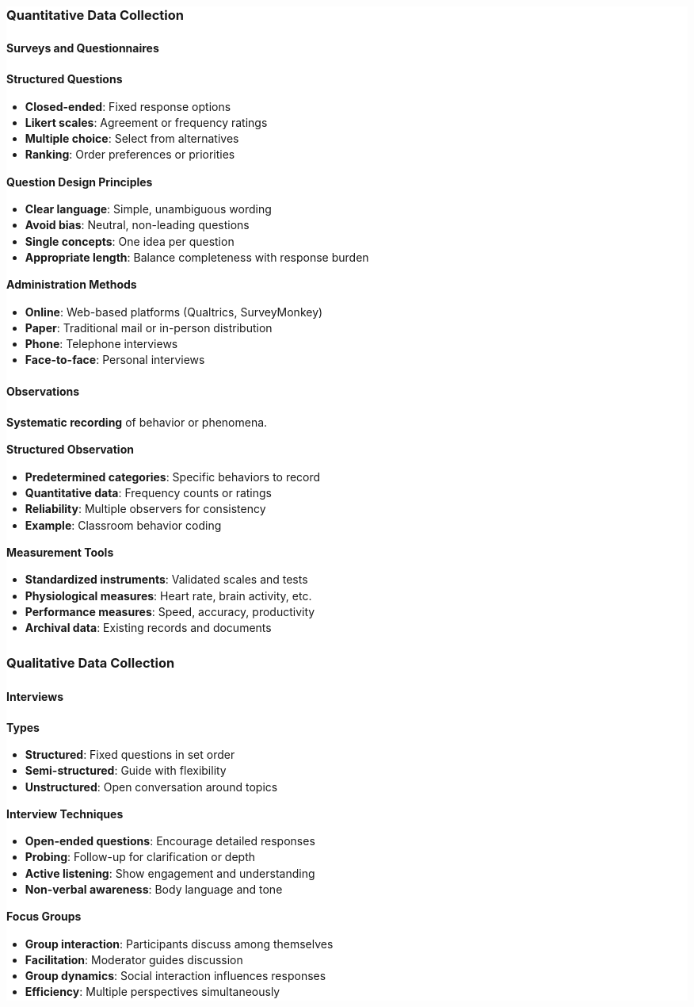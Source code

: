 ### Quantitative Data Collection

#### Surveys and Questionnaires

**Structured Questions**
- **Closed-ended**: Fixed response options
- **Likert scales**: Agreement or frequency ratings
- **Multiple choice**: Select from alternatives
- **Ranking**: Order preferences or priorities

**Question Design Principles**
- **Clear language**: Simple, unambiguous wording
- **Avoid bias**: Neutral, non-leading questions
- **Single concepts**: One idea per question
- **Appropriate length**: Balance completeness with response burden

**Administration Methods**
- **Online**: Web-based platforms (Qualtrics, SurveyMonkey)
- **Paper**: Traditional mail or in-person distribution
- **Phone**: Telephone interviews
- **Face-to-face**: Personal interviews

#### Observations
**Systematic recording** of behavior or phenomena.

**Structured Observation**
- **Predetermined categories**: Specific behaviors to record
- **Quantitative data**: Frequency counts or ratings
- **Reliability**: Multiple observers for consistency
- **Example**: Classroom behavior coding

**Measurement Tools**
- **Standardized instruments**: Validated scales and tests
- **Physiological measures**: Heart rate, brain activity, etc.
- **Performance measures**: Speed, accuracy, productivity
- **Archival data**: Existing records and documents

### Qualitative Data Collection

#### Interviews

**Types**
- **Structured**: Fixed questions in set order
- **Semi-structured**: Guide with flexibility
- **Unstructured**: Open conversation around topics

**Interview Techniques**
- **Open-ended questions**: Encourage detailed responses
- **Probing**: Follow-up for clarification or depth
- **Active listening**: Show engagement and understanding
- **Non-verbal awareness**: Body language and tone

**Focus Groups**
- **Group interaction**: Participants discuss among themselves
- **Facilitation**: Moderator guides discussion
- **Group dynamics**: Social interaction influences responses
- **Efficiency**: Multiple perspectives simultaneously
